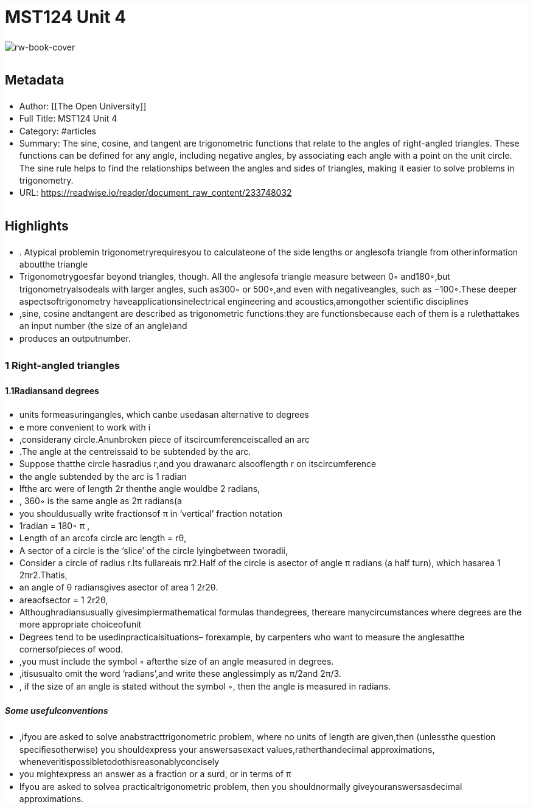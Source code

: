# MST124 Unit 4

![rw-book-cover](https://readwise-assets.s3.amazonaws.com/media/reader/parsed_document_assets/233748032/S1M2clLmgFbw4emUqGnieQJLMOEO_pJVQCJ1BBWPzao-cove_5Plz8IQ.png)

## Metadata
- Author: [[The Open University]]
- Full Title: MST124 Unit 4
- Category: #articles
- Summary: The sine, cosine, and tangent are trigonometric functions that relate to the angles of right-angled triangles. These functions can be defined for any angle, including negative angles, by associating each angle with a point on the unit circle. The sine rule helps to find the relationships between the angles and sides of triangles, making it easier to solve problems in trigonometry.
- URL: https://readwise.io/reader/document_raw_content/233748032

## Highlights
- . Atypical problemin trigonometryrequiresyou to calculateone of the side lengths or anglesofa triangle from otherinformation aboutthe triangle
- Trigonometrygoesfar beyond triangles, though. All the anglesofa triangle measure between 0◦ and180◦,but trigonometryalsodeals with larger angles, such as300◦ or 500◦,and even with negativeangles, such as −100◦.These deeper aspectsoftrigonometry haveapplicationsinelectrical engineering and acoustics,amongother scientiﬁc disciplines
- ,sine, cosine andtangent are described as trigonometric functions:they are functionsbecause each of them is a rulethattakes an input number (the size of an angle)and
- produces an outputnumber.
### 1 Right-angled triangles
#### 1.1Radiansand degrees
- units formeasuringangles, which canbe usedasan alternative to degrees
- e more convenient to work with i
- ,considerany circle.Anunbroken piece of itscircumferenceiscalled an arc
- .The angle at the centreissaid to be subtended by the arc.
- Suppose thatthe circle hasradius r,and you drawanarc alsooflength r on itscircumference
- the angle subtended by the arc is 1 radian
- Ifthe arc were of length 2r thenthe angle wouldbe 2 radians,
- , 360◦ is the same angle as 2π radians(a
- you shouldusually write fractionsof π in ‘vertical’ fraction notation
- 1radian = 180◦ π ,
- Length of an arcofa circle arc length = rθ,
- A sector of a circle is the ‘slice’ of the circle lyingbetween tworadii,
- Consider a circle of
  radius r.Its fullareais πr2.Half of the circle is asector of angle π radians
  (a half turn), which hasarea 1
  2πr2.Thatis,
- an angle of θ radiansgives asector of area 1 2r2θ.
- areaofsector = 1
  2r2θ,
- Althoughradiansusually givesimplermathematical formulas thandegrees, thereare manycircumstances where degrees are the more appropriate choiceofunit
- Degrees tend to be usedinpracticalsituations– forexample, by carpenters who want to measure the anglesatthe cornersofpieces of wood.
- ,you must include the symbol ◦ afterthe size of an angle measured in degrees.
- ,itisusualto omit the word ‘radians’,and write these anglessimply as π/2and 2π/3.
- , if the size of an angle is stated without the symbol ◦, then the angle is measured in radians.
##### Some usefulconventions
- ,ifyou are asked to solve anabstracttrigonometric problem, where no units of length are given,then (unlessthe question speciﬁesotherwise) you shouldexpress your answersasexact values,ratherthandecimal approximations, wheneveritispossibletodothisreasonablyconcisely
- you mightexpress an answer as a fraction or a surd, or in terms of π
- Ifyou are asked to solvea practicaltrigonometric problem, then you shouldnormally giveyouranswersasdecimal approximations.